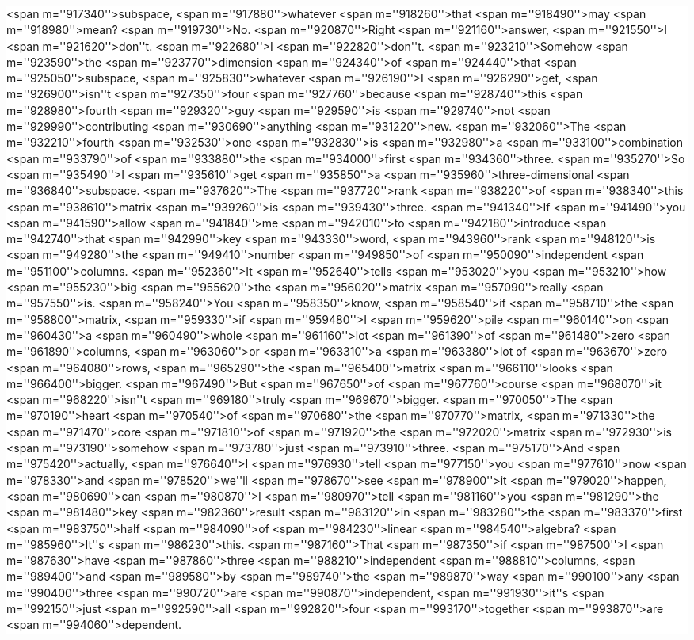   <span m=''917340''>subspace,</span> <span m=''917880''>whatever</span> <span m=''918260''>that</span>
  <span m=''918490''>may</span> <span m=''918980''>mean?</span> <span m=''919730''>No.</span>
  <span m=''920870''>Right</span> <span m=''921160''>answer,</span> <span m=''921550''>I</span>
  <span m=''921620''>don''t.</span> <span m=''922680''>I</span> <span m=''922820''>don''t.</span>
  <span m=''923210''>Somehow</span> <span m=''923590''>the</span> <span m=''923770''>dimension</span>
  <span m=''924340''>of</span> <span m=''924440''>that</span> <span m=''925050''>subspace,</span>
  <span m=''925830''>whatever</span> <span m=''926190''>I</span> <span m=''926290''>get,</span>
  <span m=''926900''>isn''t</span> <span m=''927350''>four</span> <span m=''927760''>because</span>
  <span m=''928740''>this</span> <span m=''928980''>fourth</span> <span m=''929320''>guy</span>
  <span m=''929590''>is</span> <span m=''929740''>not</span> <span m=''929990''>contributing</span>
  <span m=''930690''>anything</span> <span m=''931220''>new.</span> <span m=''932060''>The</span>
  <span m=''932210''>fourth</span> <span m=''932530''>one</span> <span m=''932830''>is</span>
  <span m=''932980''>a</span> <span m=''933100''>combination</span> <span m=''933790''>of</span>
  <span m=''933880''>the</span> <span m=''934000''>first</span> <span m=''934360''>three.</span>
  <span m=''935270''>So</span> <span m=''935490''>I</span> <span m=''935610''>get</span>
  <span m=''935850''>a</span> <span m=''935960''>three-dimensional</span> <span m=''936840''>subspace.</span>
  <span m=''937620''>The</span> <span m=''937720''>rank</span> <span m=''938220''>of</span>
  <span m=''938340''>this</span> <span m=''938610''>matrix</span> <span m=''939260''>is</span>
  <span m=''939430''>three.</span> <span m=''941340''>If</span> <span m=''941490''>you</span>
  <span m=''941590''>allow</span> <span m=''941840''>me</span> <span m=''942010''>to</span>
  <span m=''942180''>introduce</span> <span m=''942740''>that</span> <span m=''942990''>key</span>
  <span m=''943330''>word,</span> <span m=''943960''>rank</span> <span m=''948120''>is</span>
  <span m=''949280''>the</span> <span m=''949410''>number</span> <span m=''949850''>of</span>
  <span m=''950090''>independent</span> <span m=''951100''>columns.</span> <span m=''952360''>It</span>
  <span m=''952640''>tells</span> <span m=''953020''>you</span> <span m=''953210''>how</span>
  <span m=''955230''>big</span> <span m=''955620''>the</span> <span m=''956020''>matrix</span>
  <span m=''957090''>really</span> <span m=''957550''>is.</span> <span m=''958240''>You</span>
  <span m=''958350''>know,</span> <span m=''958540''>if</span> <span m=''958710''>the</span>
  <span m=''958800''>matrix,</span> <span m=''959330''>if</span> <span m=''959480''>I</span>
  <span m=''959620''>pile</span> <span m=''960140''>on</span> <span m=''960430''>a</span>
  <span m=''960490''>whole</span> <span m=''961160''>lot</span> <span m=''961390''>of</span>
  <span m=''961480''>zero</span> <span m=''961890''>columns,</span> <span m=''963060''>or</span>
  <span m=''963310''>a</span> <span m=''963380''>lot of</span> <span m=''963670''>zero</span>
  <span m=''964080''>rows,</span> <span m=''965290''>the</span> <span m=''965400''>matrix</span>
  <span m=''966110''>looks</span> <span m=''966400''>bigger.</span> <span m=''967490''>But</span>
  <span m=''967650''>of</span> <span m=''967760''>course</span> <span m=''968070''>it</span>
  <span m=''968220''>isn''t</span> <span m=''969180''>truly</span> <span m=''969670''>bigger.</span>
  <span m=''970050''>The</span> <span m=''970190''>heart</span> <span m=''970540''>of</span>
  <span m=''970680''>the</span> <span m=''970770''>matrix,</span> <span m=''971330''>the</span>
  <span m=''971470''>core</span> <span m=''971810''>of</span> <span m=''971920''>the</span>
  <span m=''972020''>matrix</span> <span m=''972930''>is</span> <span m=''973190''>somehow</span>
  <span m=''973780''>just</span> <span m=''973910''>three.</span> <span m=''975170''>And</span>
  <span m=''975420''>actually,</span> <span m=''976640''>I</span> <span m=''976930''>tell</span>
  <span m=''977150''>you</span> <span m=''977610''>now</span> <span m=''978330''>and</span>
  <span m=''978520''>we''ll</span> <span m=''978670''>see</span> <span m=''978900''>it</span>
  <span m=''979020''>happen,</span> <span m=''980690''>can</span> <span m=''980870''>I</span>
  <span m=''980970''>tell</span> <span m=''981160''>you</span> <span m=''981290''>the</span>
  <span m=''981480''>key</span> <span m=''982360''>result</span> <span m=''983120''>in</span>
  <span m=''983280''>the</span> <span m=''983370''>first</span> <span m=''983750''>half</span>
  <span m=''984090''>of</span> <span m=''984230''>linear</span> <span m=''984540''>algebra?</span>
  <span m=''985960''>It''s</span> <span m=''986230''>this.</span> <span m=''987160''>That</span>
  <span m=''987350''>if</span> <span m=''987500''>I</span> <span m=''987630''>have</span>
  <span m=''987860''>three</span> <span m=''988210''>independent</span> <span m=''988810''>columns,</span>
  <span m=''989400''>and</span> <span m=''989580''>by</span> <span m=''989740''>the</span>
  <span m=''989870''>way</span> <span m=''990100''>any</span> <span m=''990400''>three</span>
  <span m=''990720''>are</span> <span m=''990870''>independent,</span> <span m=''991930''>it''s</span>
  <span m=''992150''>just</span> <span m=''992590''>all</span> <span m=''992820''>four</span>
  <span m=''993170''>together</span> <span m=''993870''>are</span> <span m=''994060''>dependent.</span>